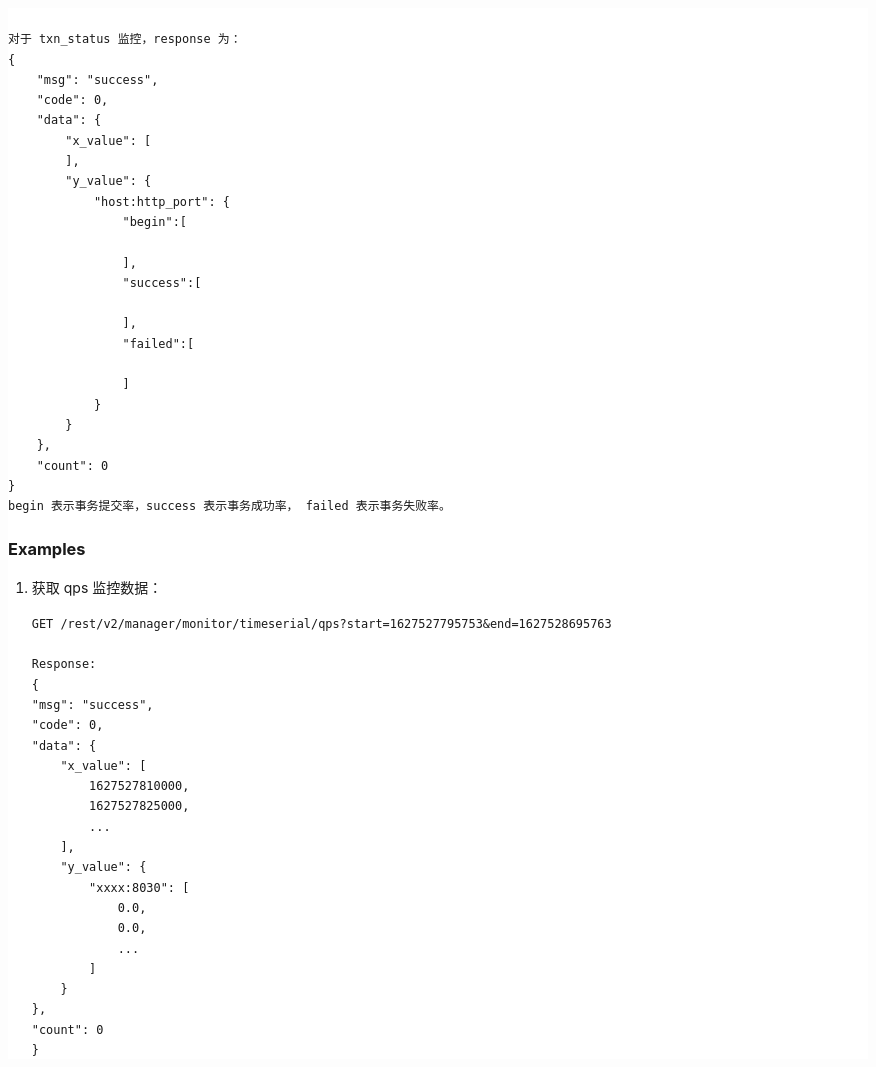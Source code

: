 ```

对于 txn_status 监控，response 为：
{
    "msg": "success",
    "code": 0,
    "data": {
        "x_value": [
        ],
        "y_value": {
            "host:http_port": {
                "begin":[

                ],
                "success":[

                ],
                "failed":[

                ]
            }
        }
    },
    "count": 0
}
begin 表示事务提交率，success 表示事务成功率， failed 表示事务失败率。
```
    
### Examples

1. 获取 qps 监控数据：

    ```
    GET /rest/v2/manager/monitor/timeserial/qps?start=1627527795753&end=1627528695763
    
    Response:
    {
    "msg": "success",
    "code": 0,
    "data": {
        "x_value": [
            1627527810000,
            1627527825000,
            ...
        ],
        "y_value": {
            "xxxx:8030": [
                0.0,
                0.0,
                ...
            ]
        }
    },
    "count": 0
    }
    ```
